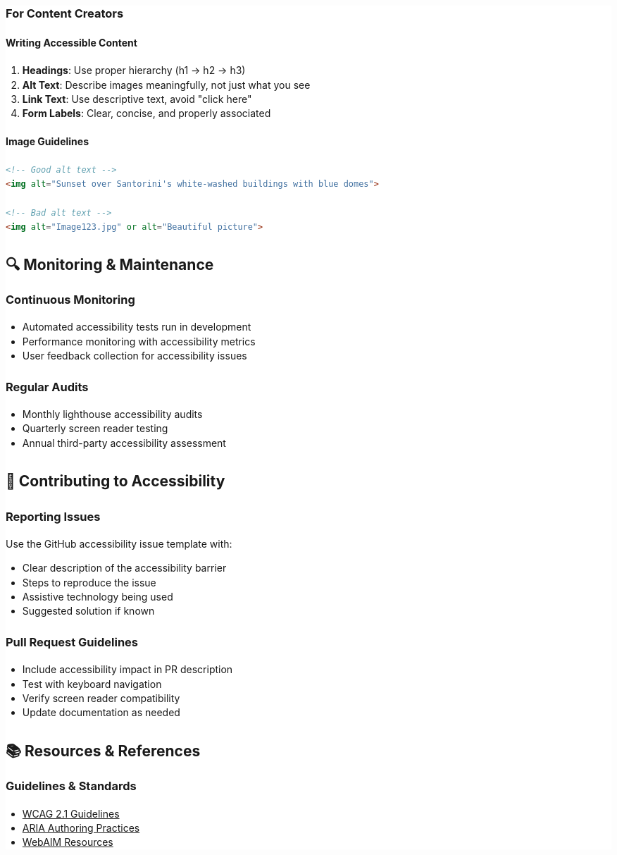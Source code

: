 ### For Content Creators

#### Writing Accessible Content
1. **Headings**: Use proper hierarchy (h1 → h2 → h3)
2. **Alt Text**: Describe images meaningfully, not just what you see
3. **Link Text**: Use descriptive text, avoid "click here"
4. **Form Labels**: Clear, concise, and properly associated

#### Image Guidelines
```html
<!-- Good alt text -->
<img alt="Sunset over Santorini's white-washed buildings with blue domes">

<!-- Bad alt text -->
<img alt="Image123.jpg" or alt="Beautiful picture">
```

## 🔍 Monitoring & Maintenance

### Continuous Monitoring
- Automated accessibility tests run in development
- Performance monitoring with accessibility metrics
- User feedback collection for accessibility issues

### Regular Audits
- Monthly lighthouse accessibility audits
- Quarterly screen reader testing
- Annual third-party accessibility assessment

## 🤝 Contributing to Accessibility

### Reporting Issues
Use the GitHub accessibility issue template with:
- Clear description of the accessibility barrier
- Steps to reproduce the issue
- Assistive technology being used
- Suggested solution if known

### Pull Request Guidelines
- Include accessibility impact in PR description
- Test with keyboard navigation
- Verify screen reader compatibility
- Update documentation as needed

## 📚 Resources & References

### Guidelines & Standards
- [WCAG 2.1 Guidelines](https://www.w3.org/WAI/WCAG21/quickref/)
- [ARIA Authoring Practices](https://www.w3.org/WAI/ARIA/apg/)
- [WebAIM Resources](https://webaim.org/)
